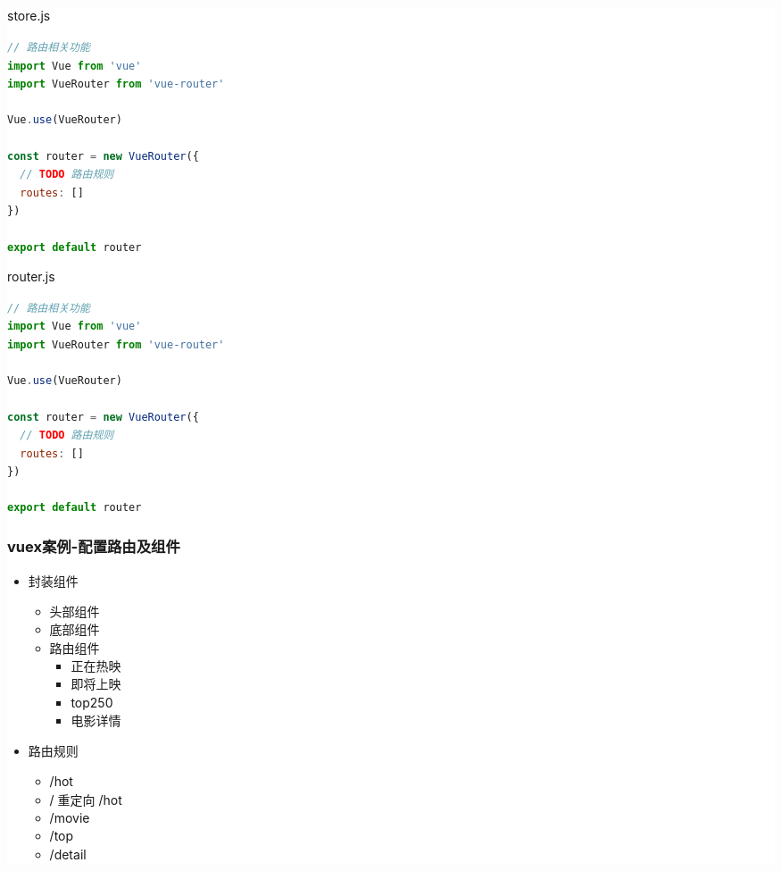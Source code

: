 store.js

```js
// 路由相关功能
import Vue from 'vue'
import VueRouter from 'vue-router'

Vue.use(VueRouter)

const router = new VueRouter({
  // TODO 路由规则
  routes: []
})

export default router

```

router.js

```js
// 路由相关功能
import Vue from 'vue'
import VueRouter from 'vue-router'

Vue.use(VueRouter)

const router = new VueRouter({
  // TODO 路由规则
  routes: []
})

export default router

```



### vuex案例-配置路由及组件

- 封装组件

  - 头部组件
  - 底部组件
  - 路由组件
    - 正在热映
    - 即将上映
    - top250
    - 电影详情

- 路由规则

  - /hot
  - /  重定向  /hot
  - /movie
  - /top
  - /detail
